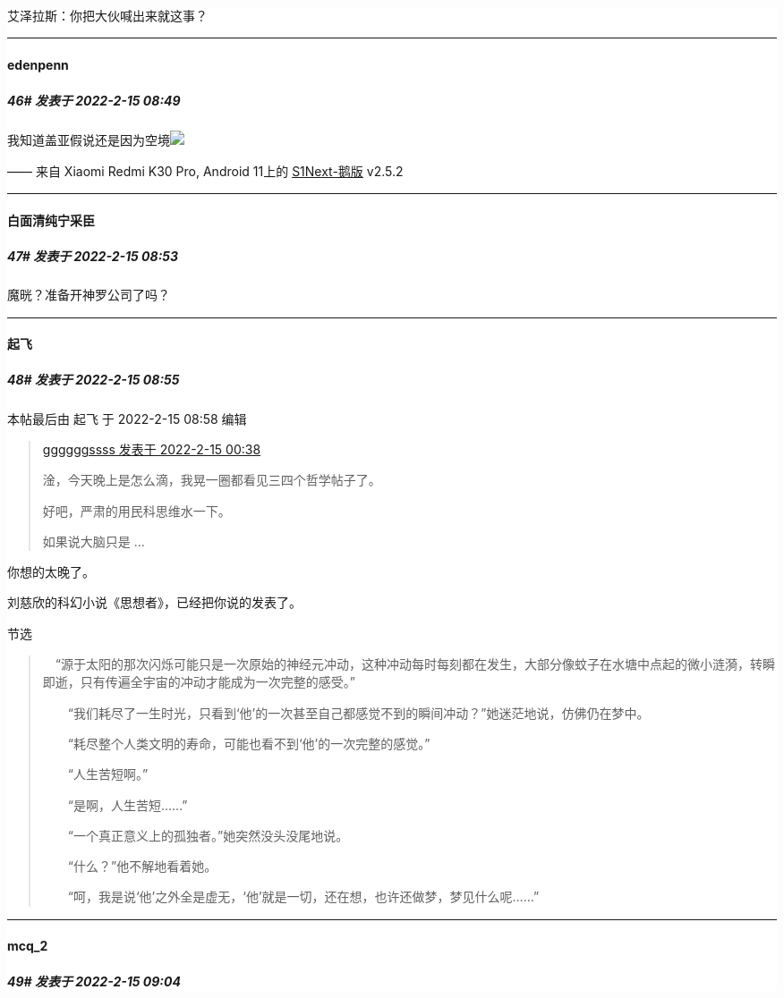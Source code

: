 艾泽拉斯：你把大伙喊出来就这事？

*****

####  edenpenn  
##### 46#       发表于 2022-2-15 08:49

我知道盖亚假说还是因为空境<img src="https://static.saraba1st.com/image/smiley/face2017/067.png" referrerpolicy="no-referrer">

—— 来自 Xiaomi Redmi K30 Pro, Android 11上的 [S1Next-鹅版](https://github.com/ykrank/S1-Next/releases) v2.5.2

*****

####  白面清纯宁采臣  
##### 47#       发表于 2022-2-15 08:53

魔晄？准备开神罗公司了吗？

*****

####  起飞  
##### 48#       发表于 2022-2-15 08:55

 本帖最后由 起飞 于 2022-2-15 08:58 编辑 
<blockquote><a href="httphttps://bbs.saraba1st.com/2b/forum.php?mod=redirect&amp;goto=findpost&amp;pid=54690416&amp;ptid=2052609" target="_blank">ggggggssss 发表于 2022-2-15 00:38</a>

淦，今天晚上是怎么滴，我晃一圈都看见三四个哲学帖子了。

好吧，严肃的用民科思维水一下。

如果说大脑只是 ...</blockquote>
你想的太晚了。

刘慈欣的科幻小说《思想者》，已经把你说的发表了。

节选 <blockquote>　“源于太阳的那次闪烁可能只是一次原始的神经元冲动，这种冲动每时每刻都在发生，大部分像蚊子在水塘中点起的微小涟漪，转瞬即逝，只有传遍全宇宙的冲动才能成为一次完整的感受。”

　　“我们耗尽了一生时光，只看到‘他’的一次甚至自己都感觉不到的瞬间冲动？”她迷茫地说，仿佛仍在梦中。

　　“耗尽整个人类文明的寿命，可能也看不到‘他’的一次完整的感觉。”

　　“人生苦短啊。”

　　“是啊，人生苦短……”

　　“一个真正意义上的孤独者。”她突然没头没尾地说。

　　“什么？”他不解地看着她。

　　“呵，我是说‘他’之外全是虚无，‘他’就是一切，还在想，也许还做梦，梦见什么呢……”</blockquote>

*****

####  mcq_2  
##### 49#       发表于 2022-2-15 09:04
